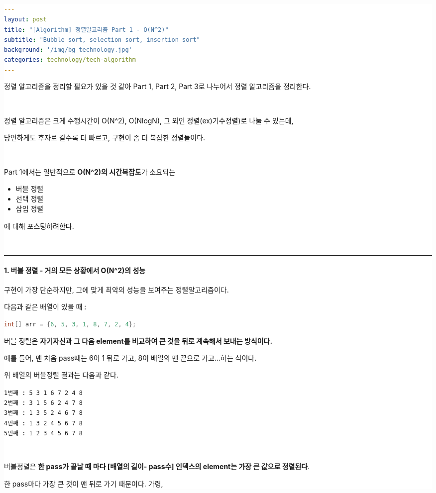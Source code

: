 ```yaml
---
layout: post
title: "[Algorithm] 정렬알고리즘 Part 1 - O(N^2)"
subtitle: "Bubble sort, selection sort, insertion sort"
background: '/img/bg_technology.jpg'
categories: technology/tech-algorithm
---
```


정렬 알고리즘을 정리할 필요가 있을 것 같아 Part 1, Part 2, Part 3로 나누어서 정렬 알고리즘을 정리한다.

<br/>

정렬 알고리즘은 크게 수행시간이 O(N^2), O(NlogN), 그 외인 정렬(ex)기수정렬)로 나눌 수 있는데,

당연하게도 후자로 갈수록 더 빠르고, 구현이 좀 더 복잡한 정렬들이다.

<br/>

Part 1에서는 일반적으로 **O(N^2)의 시간복잡도**가 소요되는 

- 버블 정렬
- 선택 정렬
- 삽입 정렬

에 대해 포스팅하려한다.

<br/>

---

#### 1. 버블 정렬 - 거의 모든 상황에서 O(N^2)의 성능

구현이 가장 단순하지만, 그에 맞게 최악의 성능을 보여주는 정렬알고리즘이다.

다음과 같은 배열이 있을 때 : 

```java
int[] arr = {6, 5, 3, 1, 8, 7, 2, 4};
```

버블 정렬은 **자기자신과 그 다음 element를 비교하여 큰 것을 뒤로 계속해서 보내는 방식이다.**

예를 들어, 맨 처음 pass때는 6이 1 뒤로 가고, 8이 배열의 맨 끝으로 가고...하는 식이다.

위 배열의 버블정렬 결과는 다음과 같다.

```
1번째 : 5 3 1 6 7 2 4 8 
2번째 : 3 1 5 6 2 4 7 8 
3번째 : 1 3 5 2 4 6 7 8 
4번째 : 1 3 2 4 5 6 7 8 
5번째 : 1 2 3 4 5 6 7 8 
```

<br/>

버블정렬은 **한 pass가 끝날 때 마다 [배열의 길이- pass수] 인덱스의 element는 가장 큰 값으로 정렬된다**.

한 pass마다 가장 큰 것이 맨 뒤로 가기 때문이다. 가령,
